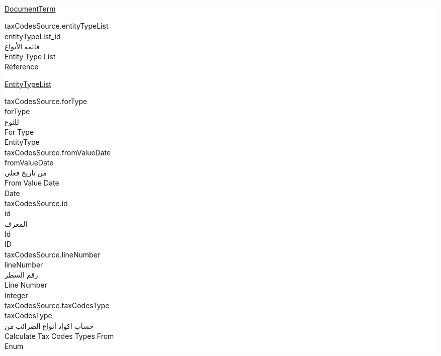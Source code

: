  [DocumentTerm](/modules/basic/DocumentTerm.md) 
</div>
</div>

<div class="row searchable" id="taxCodesSource.entityTypeList">
<div class="cell" data-label="Property">taxCodesSource.entityTypeList</div>
<div class="cell" data-label="Column">entityTypeList_id</div>
<div class="cell" data-label="Arabic">قائمة الأنواع</div>
<div class="cell" data-label="English">Entity Type List</div>
<div class="cell" data-label="Type">Reference</div>
<div class="cell" data-label="Foreign Table">

 [EntityTypeList](/modules/basic/EntityTypeList.md) 
</div>
</div>

<div class="row searchable" id="taxCodesSource.forType">
<div class="cell" data-label="Property">taxCodesSource.forType</div>
<div class="cell" data-label="Column">forType</div>
<div class="cell" data-label="Arabic">للنوع</div>
<div class="cell" data-label="English">For Type</div>
<div class="cell" data-label="Type">EntityType</div>

</div>

<div class="row searchable" id="taxCodesSource.fromValueDate">
<div class="cell" data-label="Property">taxCodesSource.fromValueDate</div>
<div class="cell" data-label="Column">fromValueDate</div>
<div class="cell" data-label="Arabic">من تاريخ فعلي</div>
<div class="cell" data-label="English">From Value Date</div>
<div class="cell" data-label="Type">Date</div>

</div>

<div class="row searchable" id="taxCodesSource.id">
<div class="cell" data-label="Property">taxCodesSource.id</div>
<div class="cell" data-label="Column">id</div>
<div class="cell" data-label="Arabic">المعرف</div>
<div class="cell" data-label="English">Id</div>
<div class="cell" data-label="Type">ID</div>

</div>

<div class="row searchable" id="taxCodesSource.lineNumber">
<div class="cell" data-label="Property">taxCodesSource.lineNumber</div>
<div class="cell" data-label="Column">lineNumber</div>
<div class="cell" data-label="Arabic">رقم السطر</div>
<div class="cell" data-label="English">Line Number</div>
<div class="cell" data-label="Type">Integer</div>

</div>

<div class="row searchable" id="taxCodesSource.taxCodesType">
<div class="cell" data-label="Property">taxCodesSource.taxCodesType</div>
<div class="cell" data-label="Column">taxCodesType</div>
<div class="cell" data-label="Arabic">حساب اكواد أنواع الضرائب من</div>
<div class="cell" data-label="English">Calculate Tax Codes Types From</div>
<div class="cell" data-label="Type">Enum</div>
